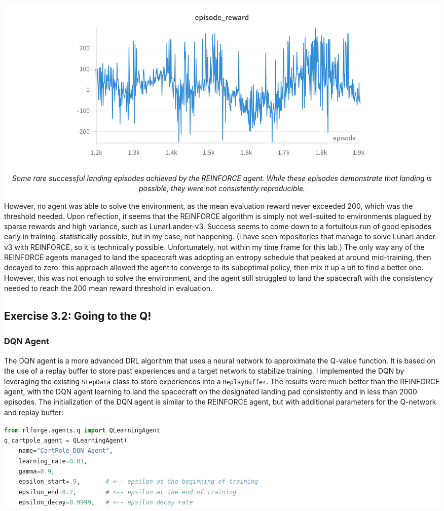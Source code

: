 <div align="center">
    <img src="/images/correct_landings_reinforce.png" width="600" alt="LunarLander-v3 REINFORCE Some Landing Episodes">
    <p><em>Some rare successful landing episodes achieved by the REINFORCE agent. While these episodes demonstrate that landing is possible, they were not consistently reproducible.</em></p>
</div>

However, no agent was able to solve the environment, as the mean evaluation reward never exceeded 200, which was the threshold needed.
Upon reflection, it seems that the REINFORCE algorithm is simply not well-suited to environments plagued by sparse rewards and high variance, such as LunarLander-v3. Success seems to come down to a fortuitous run of good episodes early in training: statistically possible, but in my case, not happening. (I have seen repositories that manage to solve LunarLander-v3 with REINFORCE, so it is technically possible. Unfortunately, not within my time frame for this lab.)
The only way any of the REINFORCE agents managed to land the spacecraft was adopting an entropy schedule that peaked at around mid-training, then decayed to zero: this approach allowed the agent to converge to its suboptimal policy, then mix it up a bit to find a better one. However, this was not enough to solve the environment, and the agent still struggled to land the spacecraft with the consistency needed to reach the 200 mean reward threshold in evaluation.

## Exercise 3.2: Going to the Q!
### DQN Agent
The DQN agent is a more advanced DRL algorithm that uses a neural network to approximate the Q-value function.
It is based on the use of a replay buffer to store past experiences and a target network to stabilize training.
I implemented the DQN by leveraging the existing `StepData` class to store experiences into a `ReplayBuffer`.
The results were much better than the REINFORCE agent, with the DQN agent learning to land the spacecraft on the designated landing pad consistently and in less than 2000 episodes.
The initialization of the DQN agent is similar to the REINFORCE agent, but with additional parameters for the Q-network and replay buffer:
```python
from rlforge.agents.q import QLearningAgent
q_cartpole_agent = QLearningAgent(
    name="CartPole DQN Agent",
    learning_rate=0.01,
    gamma=0.9,
    epsilon_start=.9,       # <-- epsilon at the beginning of training
    epsilon_end=0.2,        # <-- epsilon at the end of training
    epsilon_decay=0.9999,   # <-- epsilon decay rate
```